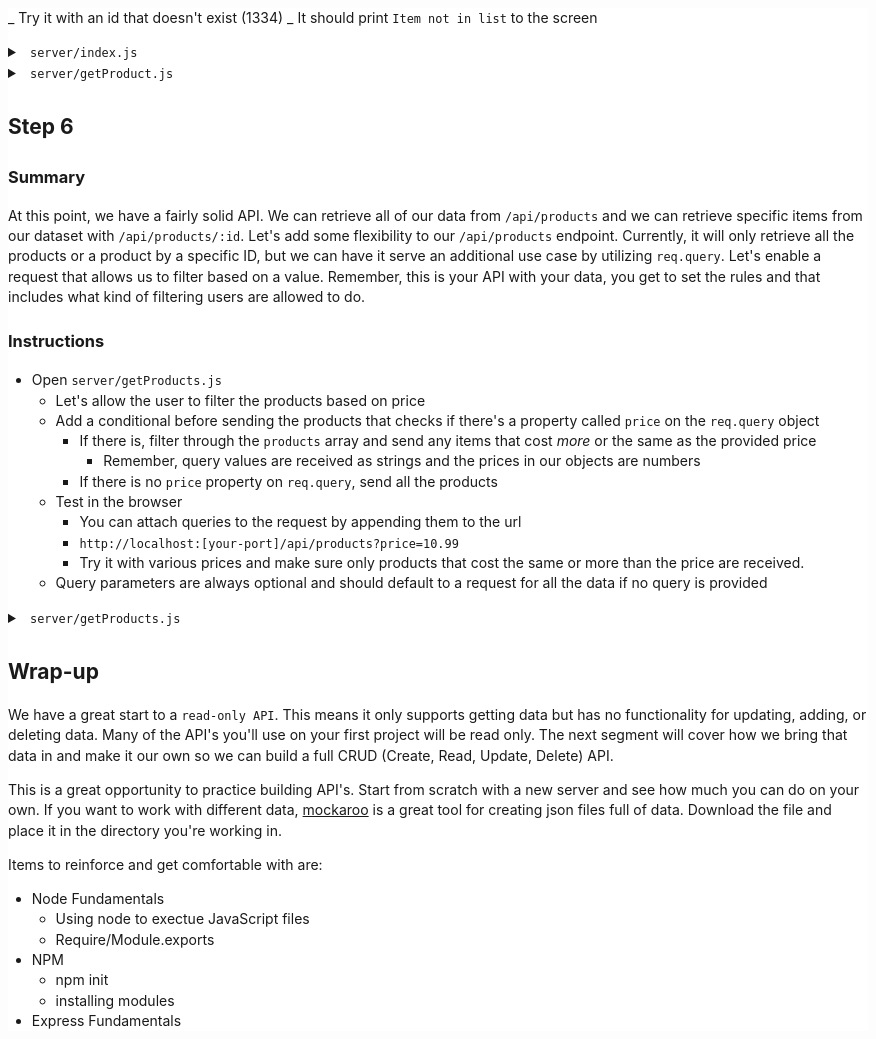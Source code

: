 _ Try it with an id that doesn't exist (1334)
_ It should print `Item not in list` to the screen
<details><summary><code> server/index.js </code></summary></details>

<details><summary><code> server/getProduct.js </code></summary></details>

## Step 6

### Summary

At this point, we have a fairly solid API. We can retrieve all of our data from `/api/products` and we can retrieve specific items from our dataset with `/api/products/:id`. Let's add some flexibility to our `/api/products` endpoint. Currently, it will only retrieve all the products or a product by a specific ID, but we can have it serve an additional use case by utilizing `req.query`. Let's enable a request that allows us to filter based on a value. Remember, this is your API with your data, you get to set the rules and that includes what kind of filtering users are allowed to do.

### Instructions

- Open `server/getProducts.js`
  - Let's allow the user to filter the products based on price
  - Add a conditional before sending the products that checks if there's a property called `price` on the `req.query` object
    - If there is, filter through the `products` array and send any items that cost _more_ or the same as the provided price
      - Remember, query values are received as strings and the prices in our objects are numbers
    - If there is no `price` property on `req.query`, send all the products
  - Test in the browser
    - You can attach queries to the request by appending them to the url
    - `http://localhost:[your-port]/api/products?price=10.99`
    - Try it with various prices and make sure only products that cost the same or more than the price are received.
  - Query parameters are always optional and should default to a request for all the data if no query is provided

<details><summary><code> server/getProducts.js </code></summary></details>

## Wrap-up

We have a great start to a `read-only API`. This means it only supports getting data but has no functionality for updating, adding, or deleting data. Many of the API's you'll use on your first project will be read only. The next segment will cover how we bring that data in and make it our own so we can build a full CRUD (Create, Read, Update, Delete) API.

This is a great opportunity to practice building API's. Start from scratch with a new server and see how much you can do on your own. If you want to work with different data, [mockaroo](https://www.mockaroo.com) is a great tool for creating json files full of data. Download the file and place it in the directory you're working in.

Items to reinforce and get comfortable with are:

- Node Fundamentals
  - Using node to exectue JavaScript files
  - Require/Module.exports
- NPM
  - npm init
  - installing modules
- Express Fundamentals
